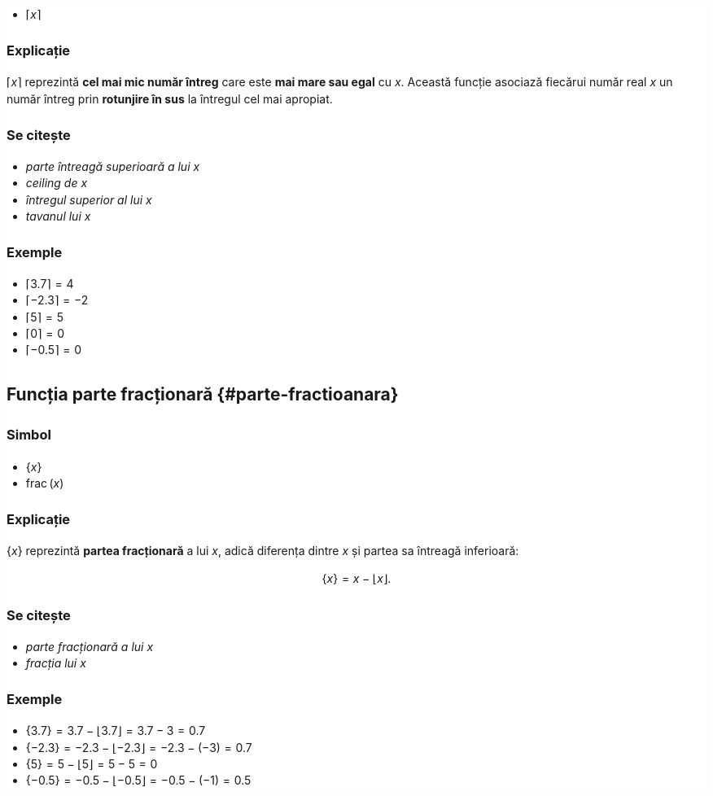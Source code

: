 - $\lceil x \rceil$

### Explicație

$\lceil x \rceil$ reprezintă **cel mai mic număr întreg** care este **mai mare sau egal** cu $x$. Această funcție asociază fiecărui număr real $x$ un număr întreg prin **rotunjire în sus** la întregul cel mai apropiat.

### Se citește

- _parte întreagă superioară a lui x_
- _ceiling de x_
- _întregul superior al lui x_
- _tavanul lui x_

### Exemple

- $\lceil 3.7 \rceil = 4$
- $\lceil -2.3 \rceil = -2$
- $\lceil 5 \rceil = 5$
- $\lceil 0 \rceil = 0$
- $\lceil -0.5 \rceil = 0$

## Funcția parte fracționară {#parte-fractioanara}

### Simbol

- $\{ x \}$
- $\operatorname{frac}(x)$

### Explicație

$\{ x \}$ reprezintă **partea fracționară** a lui $x$, adică diferența dintre $x$ și partea sa întreagă inferioară:

$$
\{ x \} = x - \lfloor x \rfloor.
$$

### Se citește

- _parte fracționară a lui x_
- _fracția lui x_

### Exemple

- $\{ 3.7 \} = 3.7 - \lfloor 3.7 \rfloor = 3.7 - 3 = 0.7$
- $\{ -2.3 \} = -2.3 - \lfloor -2.3 \rfloor = -2.3 - (-3) = 0.7$
- $\{ 5 \} = 5 - \lfloor 5 \rfloor = 5 - 5 = 0$
- $\{ -0.5 \} = -0.5 - \lfloor -0.5 \rfloor = -0.5 - (-1) = 0.5$
